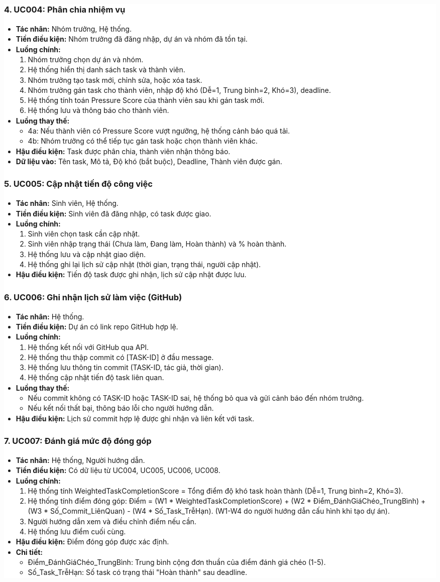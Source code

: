 ### 4. UC004: Phân chia nhiệm vụ
- **Tác nhân:** Nhóm trưởng, Hệ thống.
- **Tiền điều kiện:** Nhóm trưởng đã đăng nhập, dự án và nhóm đã tồn tại.
- **Luồng chính:**
  1. Nhóm trưởng chọn dự án và nhóm.
  2. Hệ thống hiển thị danh sách task và thành viên.
  3. Nhóm trưởng tạo task mới, chỉnh sửa, hoặc xóa task.
  4. Nhóm trưởng gán task cho thành viên, nhập độ khó (Dễ=1, Trung bình=2, Khó=3), deadline.
  5. Hệ thống tính toán Pressure Score của thành viên sau khi gán task mới.
  6. Hệ thống lưu và thông báo cho thành viên.
- **Luồng thay thế:**
  * 4a: Nếu thành viên có Pressure Score vượt ngưỡng, hệ thống cảnh báo quá tải.
  * 4b: Nhóm trưởng có thể tiếp tục gán task hoặc chọn thành viên khác.
- **Hậu điều kiện:** Task được phân chia, thành viên nhận thông báo.
- **Dữ liệu vào:** Tên task, Mô tả, Độ khó (bắt buộc), Deadline, Thành viên được gán.

### 5. UC005: Cập nhật tiến độ công việc
- **Tác nhân:** Sinh viên, Hệ thống.
- **Tiền điều kiện:** Sinh viên đã đăng nhập, có task được giao.
- **Luồng chính:**
  1. Sinh viên chọn task cần cập nhật.
  2. Sinh viên nhập trạng thái (Chưa làm, Đang làm, Hoàn thành) và % hoàn thành.
  3. Hệ thống lưu và cập nhật giao diện.
  4. Hệ thống ghi lại lịch sử cập nhật (thời gian, trạng thái, người cập nhật).
- **Hậu điều kiện:** Tiến độ task được ghi nhận, lịch sử cập nhật được lưu.

### 6. UC006: Ghi nhận lịch sử làm việc (GitHub)
- **Tác nhân:** Hệ thống.
- **Tiền điều kiện:** Dự án có link repo GitHub hợp lệ.
- **Luồng chính:**
  1. Hệ thống kết nối với GitHub qua API.
  2. Hệ thống thu thập commit có [TASK-ID] ở đầu message.
  3. Hệ thống lưu thông tin commit (TASK-ID, tác giả, thời gian).
  4. Hệ thống cập nhật tiến độ task liên quan.
- **Luồng thay thế:**
  * Nếu commit không có TASK-ID hoặc TASK-ID sai, hệ thống bỏ qua và gửi cảnh báo đến nhóm trưởng.
  * Nếu kết nối thất bại, thông báo lỗi cho người hướng dẫn.
- **Hậu điều kiện:** Lịch sử commit hợp lệ được ghi nhận và liên kết với task.

### 7. UC007: Đánh giá mức độ đóng góp
- **Tác nhân:** Hệ thống, Người hướng dẫn.
- **Tiền điều kiện:** Có dữ liệu từ UC004, UC005, UC006, UC008.
- **Luồng chính:**
  1. Hệ thống tính WeightedTaskCompletionScore = Tổng điểm độ khó task hoàn thành (Dễ=1, Trung bình=2, Khó=3).
  2. Hệ thống tính điểm đóng góp:
     Điểm = (W1 * WeightedTaskCompletionScore) + (W2 * Điểm_ĐánhGiáChéo_TrungBình) + (W3 * Số_Commit_LiênQuan) - (W4 * Số_Task_TrễHạn).
     (W1-W4 do người hướng dẫn cấu hình khi tạo dự án).
  3. Người hướng dẫn xem và điều chỉnh điểm nếu cần.
  4. Hệ thống lưu điểm cuối cùng.
- **Hậu điều kiện:** Điểm đóng góp được xác định.
- **Chi tiết:**
  * Điểm_ĐánhGiáChéo_TrungBình: Trung bình cộng đơn thuần của điểm đánh giá chéo (1-5).
  * Số_Task_TrễHạn: Số task có trạng thái "Hoàn thành" sau deadline.

